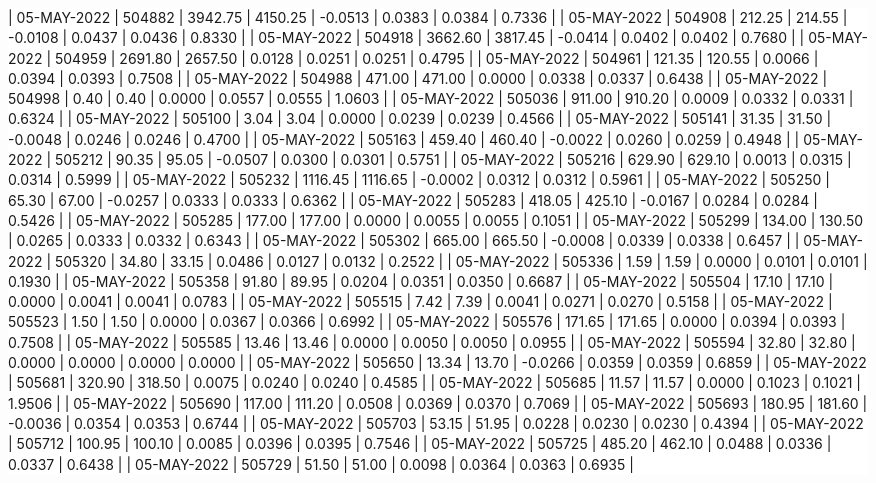 | 05-MAY-2022 | 504882 | 3942.75 | 4150.25 | -0.0513 | 0.0383 | 0.0384 | 0.7336 |
| 05-MAY-2022 | 504908 | 212.25 | 214.55 | -0.0108 | 0.0437 | 0.0436 | 0.8330 |
| 05-MAY-2022 | 504918 | 3662.60 | 3817.45 | -0.0414 | 0.0402 | 0.0402 | 0.7680 |
| 05-MAY-2022 | 504959 | 2691.80 | 2657.50 | 0.0128 | 0.0251 | 0.0251 | 0.4795 |
| 05-MAY-2022 | 504961 | 121.35 | 120.55 | 0.0066 | 0.0394 | 0.0393 | 0.7508 |
| 05-MAY-2022 | 504988 | 471.00 | 471.00 | 0.0000 | 0.0338 | 0.0337 | 0.6438 |
| 05-MAY-2022 | 504998 | 0.40 | 0.40 | 0.0000 | 0.0557 | 0.0555 | 1.0603 |
| 05-MAY-2022 | 505036 | 911.00 | 910.20 | 0.0009 | 0.0332 | 0.0331 | 0.6324 |
| 05-MAY-2022 | 505100 | 3.04 | 3.04 | 0.0000 | 0.0239 | 0.0239 | 0.4566 |
| 05-MAY-2022 | 505141 | 31.35 | 31.50 | -0.0048 | 0.0246 | 0.0246 | 0.4700 |
| 05-MAY-2022 | 505163 | 459.40 | 460.40 | -0.0022 | 0.0260 | 0.0259 | 0.4948 |
| 05-MAY-2022 | 505212 | 90.35 | 95.05 | -0.0507 | 0.0300 | 0.0301 | 0.5751 |
| 05-MAY-2022 | 505216 | 629.90 | 629.10 | 0.0013 | 0.0315 | 0.0314 | 0.5999 |
| 05-MAY-2022 | 505232 | 1116.45 | 1116.65 | -0.0002 | 0.0312 | 0.0312 | 0.5961 |
| 05-MAY-2022 | 505250 | 65.30 | 67.00 | -0.0257 | 0.0333 | 0.0333 | 0.6362 |
| 05-MAY-2022 | 505283 | 418.05 | 425.10 | -0.0167 | 0.0284 | 0.0284 | 0.5426 |
| 05-MAY-2022 | 505285 | 177.00 | 177.00 | 0.0000 | 0.0055 | 0.0055 | 0.1051 |
| 05-MAY-2022 | 505299 | 134.00 | 130.50 | 0.0265 | 0.0333 | 0.0332 | 0.6343 |
| 05-MAY-2022 | 505302 | 665.00 | 665.50 | -0.0008 | 0.0339 | 0.0338 | 0.6457 |
| 05-MAY-2022 | 505320 | 34.80 | 33.15 | 0.0486 | 0.0127 | 0.0132 | 0.2522 |
| 05-MAY-2022 | 505336 | 1.59 | 1.59 | 0.0000 | 0.0101 | 0.0101 | 0.1930 |
| 05-MAY-2022 | 505358 | 91.80 | 89.95 | 0.0204 | 0.0351 | 0.0350 | 0.6687 |
| 05-MAY-2022 | 505504 | 17.10 | 17.10 | 0.0000 | 0.0041 | 0.0041 | 0.0783 |
| 05-MAY-2022 | 505515 | 7.42 | 7.39 | 0.0041 | 0.0271 | 0.0270 | 0.5158 |
| 05-MAY-2022 | 505523 | 1.50 | 1.50 | 0.0000 | 0.0367 | 0.0366 | 0.6992 |
| 05-MAY-2022 | 505576 | 171.65 | 171.65 | 0.0000 | 0.0394 | 0.0393 | 0.7508 |
| 05-MAY-2022 | 505585 | 13.46 | 13.46 | 0.0000 | 0.0050 | 0.0050 | 0.0955 |
| 05-MAY-2022 | 505594 | 32.80 | 32.80 | 0.0000 | 0.0000 | 0.0000 | 0.0000 |
| 05-MAY-2022 | 505650 | 13.34 | 13.70 | -0.0266 | 0.0359 | 0.0359 | 0.6859 |
| 05-MAY-2022 | 505681 | 320.90 | 318.50 | 0.0075 | 0.0240 | 0.0240 | 0.4585 |
| 05-MAY-2022 | 505685 | 11.57 | 11.57 | 0.0000 | 0.1023 | 0.1021 | 1.9506 |
| 05-MAY-2022 | 505690 | 117.00 | 111.20 | 0.0508 | 0.0369 | 0.0370 | 0.7069 |
| 05-MAY-2022 | 505693 | 180.95 | 181.60 | -0.0036 | 0.0354 | 0.0353 | 0.6744 |
| 05-MAY-2022 | 505703 | 53.15 | 51.95 | 0.0228 | 0.0230 | 0.0230 | 0.4394 |
| 05-MAY-2022 | 505712 | 100.95 | 100.10 | 0.0085 | 0.0396 | 0.0395 | 0.7546 |
| 05-MAY-2022 | 505725 | 485.20 | 462.10 | 0.0488 | 0.0336 | 0.0337 | 0.6438 |
| 05-MAY-2022 | 505729 | 51.50 | 51.00 | 0.0098 | 0.0364 | 0.0363 | 0.6935 |